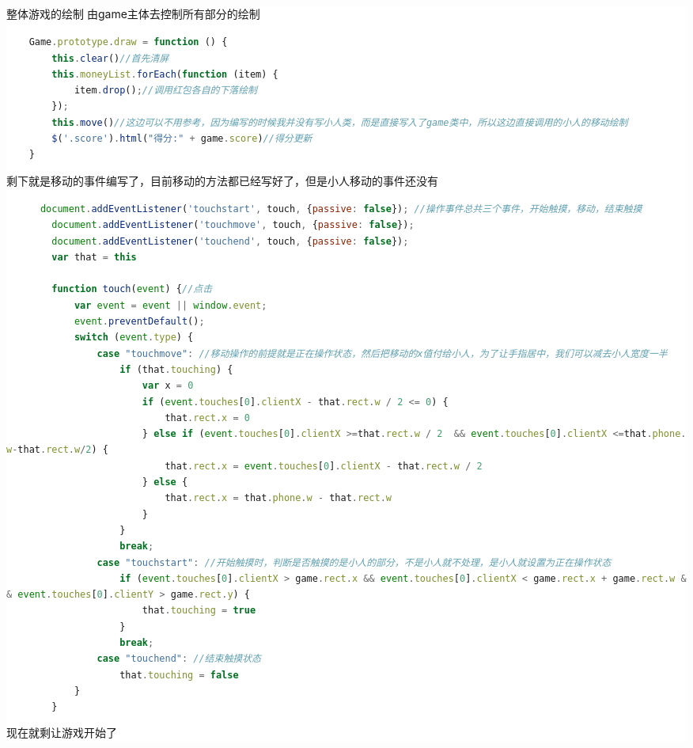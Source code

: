 整体游戏的绘制
由game主体去控制所有部分的绘制

```js
    Game.prototype.draw = function () {
        this.clear()//首先清屏
        this.moneyList.forEach(function (item) {
            item.drop();//调用红包各自的下落绘制
        });
        this.move()//这边可以不用参考，因为编写的时候我并没有写小人类，而是直接写入了game类中，所以这边直接调用的小人的移动绘制
        $('.score').html("得分:" + game.score)//得分更新
    }
```

剩下就是移动的事件编写了，目前移动的方法都已经写好了，但是小人移动的事件还没有

```js
      document.addEventListener('touchstart', touch, {passive: false}); //操作事件总共三个事件，开始触摸，移动，结束触摸
        document.addEventListener('touchmove', touch, {passive: false});
        document.addEventListener('touchend', touch, {passive: false});
        var that = this

        function touch(event) {//点击
            var event = event || window.event;
            event.preventDefault();
            switch (event.type) {
                case "touchmove": //移动操作的前提就是正在操作状态，然后把移动的x值付给小人，为了让手指居中，我们可以减去小人宽度一半
                    if (that.touching) {
                        var x = 0
                        if (event.touches[0].clientX - that.rect.w / 2 <= 0) {
                            that.rect.x = 0
                        } else if (event.touches[0].clientX >=that.rect.w / 2  && event.touches[0].clientX <=that.phone.w-that.rect.w/2) {
                            that.rect.x = event.touches[0].clientX - that.rect.w / 2
                        } else {
                            that.rect.x = that.phone.w - that.rect.w
                        }
                    }
                    break;
                case "touchstart": //开始触摸时，判断是否触摸的是小人的部分，不是小人就不处理，是小人就设置为正在操作状态
                    if (event.touches[0].clientX > game.rect.x && event.touches[0].clientX < game.rect.x + game.rect.w && event.touches[0].clientY > game.rect.y) {
                        that.touching = true
                    }
                    break;
                case "touchend": //结束触摸状态
                    that.touching = false
            }
        }

```

现在就剩让游戏开始了

